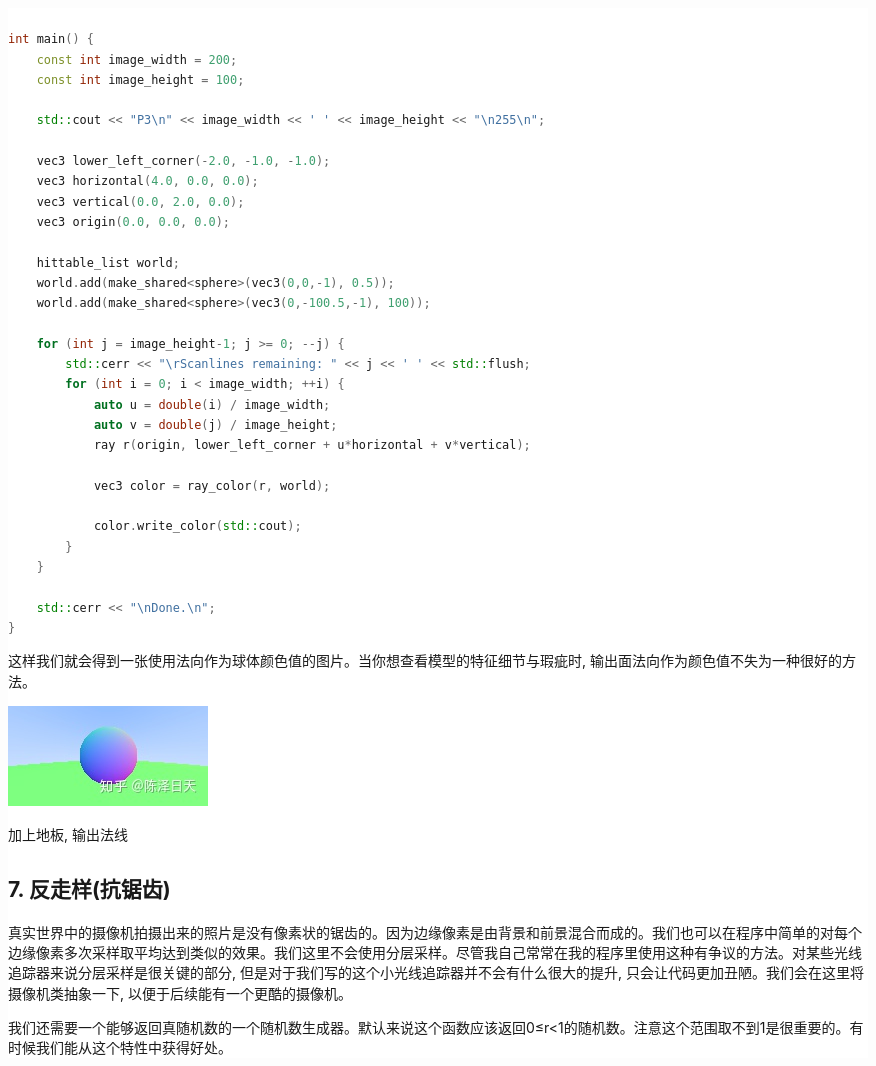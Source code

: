 ```cpp

int main() {
    const int image_width = 200;
    const int image_height = 100;

    std::cout << "P3\n" << image_width << ' ' << image_height << "\n255\n";

    vec3 lower_left_corner(-2.0, -1.0, -1.0);
    vec3 horizontal(4.0, 0.0, 0.0);
    vec3 vertical(0.0, 2.0, 0.0);
    vec3 origin(0.0, 0.0, 0.0);

    hittable_list world;
    world.add(make_shared<sphere>(vec3(0,0,-1), 0.5));
    world.add(make_shared<sphere>(vec3(0,-100.5,-1), 100));

    for (int j = image_height-1; j >= 0; --j) {
        std::cerr << "\rScanlines remaining: " << j << ' ' << std::flush;
        for (int i = 0; i < image_width; ++i) {
            auto u = double(i) / image_width;
            auto v = double(j) / image_height;
            ray r(origin, lower_left_corner + u*horizontal + v*vertical);

            vec3 color = ray_color(r, world);

            color.write_color(std::cout);
        }
    }

    std::cerr << "\nDone.\n";
}
```

这样我们就会得到一张使用法向作为球体颜色值的图片。当你想查看模型的特征细节与瑕疵时, 输出面法向作为颜色值不失为一种很好的方法。

![img](..\img\v2-c4e02ebc310fa0ab8102bf334c31a21e_720w.webp)

加上地板, 输出法线

## 7. 反走样(抗锯齿)

真实世界中的摄像机拍摄出来的照片是没有像素状的锯齿的。因为边缘像素是由背景和前景混合而成的。我们也可以在程序中简单的对每个边缘像素多次采样取平均达到类似的效果。我们这里不会使用分层采样。尽管我自己常常在我的程序里使用这种有争议的方法。对某些光线追踪器来说分层采样是很关键的部分, 但是对于我们写的这个小光线追踪器并不会有什么很大的提升, 只会让代码更加丑陋。我们会在这里将摄像机类抽象一下, 以便于后续能有一个更酷的摄像机。

我们还需要一个能够返回真随机数的一个随机数生成器。默认来说这个函数应该返回0≤r<1的随机数。注意这个范围取不到1是很重要的。有时候我们能从这个特性中获得好处。
